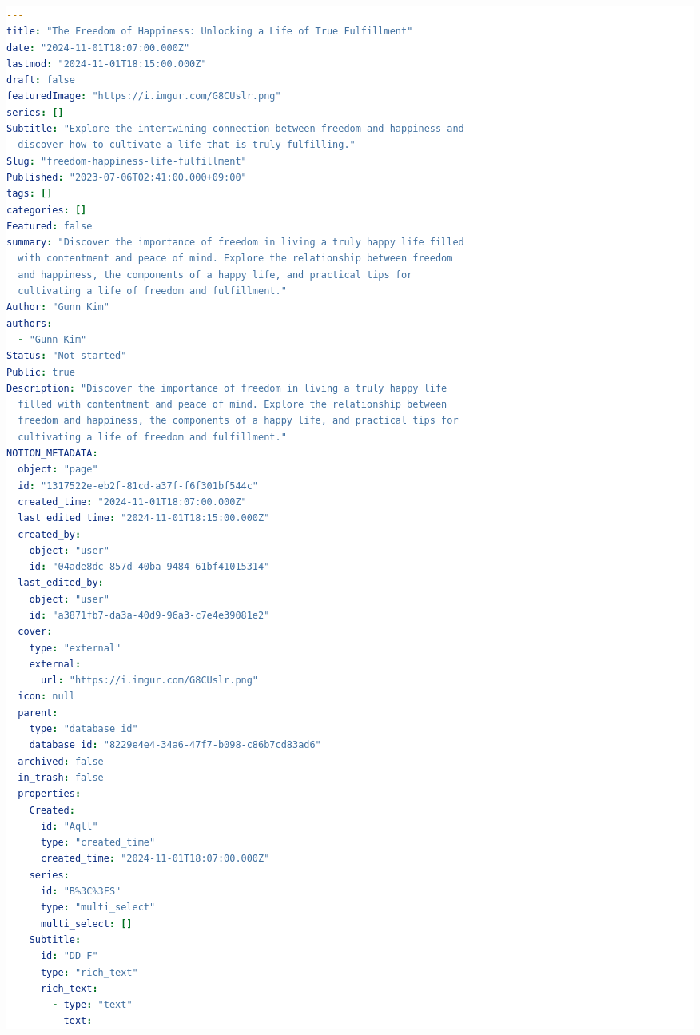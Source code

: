 ```yaml
---
title: "The Freedom of Happiness: Unlocking a Life of True Fulfillment"
date: "2024-11-01T18:07:00.000Z"
lastmod: "2024-11-01T18:15:00.000Z"
draft: false
featuredImage: "https://i.imgur.com/G8CUslr.png"
series: []
Subtitle: "Explore the intertwining connection between freedom and happiness and
  discover how to cultivate a life that is truly fulfilling."
Slug: "freedom-happiness-life-fulfillment"
Published: "2023-07-06T02:41:00.000+09:00"
tags: []
categories: []
Featured: false
summary: "Discover the importance of freedom in living a truly happy life filled
  with contentment and peace of mind. Explore the relationship between freedom
  and happiness, the components of a happy life, and practical tips for
  cultivating a life of freedom and fulfillment."
Author: "Gunn Kim"
authors:
  - "Gunn Kim"
Status: "Not started"
Public: true
Description: "Discover the importance of freedom in living a truly happy life
  filled with contentment and peace of mind. Explore the relationship between
  freedom and happiness, the components of a happy life, and practical tips for
  cultivating a life of freedom and fulfillment."
NOTION_METADATA:
  object: "page"
  id: "1317522e-eb2f-81cd-a37f-f6f301bf544c"
  created_time: "2024-11-01T18:07:00.000Z"
  last_edited_time: "2024-11-01T18:15:00.000Z"
  created_by:
    object: "user"
    id: "04ade8dc-857d-40ba-9484-61bf41015314"
  last_edited_by:
    object: "user"
    id: "a3871fb7-da3a-40d9-96a3-c7e4e39081e2"
  cover:
    type: "external"
    external:
      url: "https://i.imgur.com/G8CUslr.png"
  icon: null
  parent:
    type: "database_id"
    database_id: "8229e4e4-34a6-47f7-b098-c86b7cd83ad6"
  archived: false
  in_trash: false
  properties:
    Created:
      id: "Aqll"
      type: "created_time"
      created_time: "2024-11-01T18:07:00.000Z"
    series:
      id: "B%3C%3FS"
      type: "multi_select"
      multi_select: []
    Subtitle:
      id: "DD_F"
      type: "rich_text"
      rich_text:
        - type: "text"
          text:
```